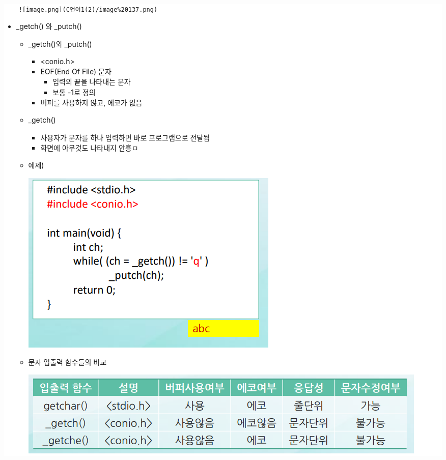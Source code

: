         ![image.png](C언어1(2)/image%20137.png)
        
- _getch() 와 _putch()
    - _getch()와 _putch()
        - <conio.h>
        - EOF(End Of File) 문자
            - 입력의 끝을 나타내는 문자
            - 보통 -1로 정의
        - 버퍼를 사용하지 않고, 에코가 없음
    - _getch()
        - 사용자가 문자를 하나 입력하면 바로 프로그램으로 전달됨
        - 화면에 아무것도 나타내지 안흥ㅁ
    - 예제)
        
        ![image.png](C언어1(2)/image%20138.png)
        
    - 문자 입출력 함수들의 비교
        
        ![image.png](C언어1(2)/image%20139.png)
        